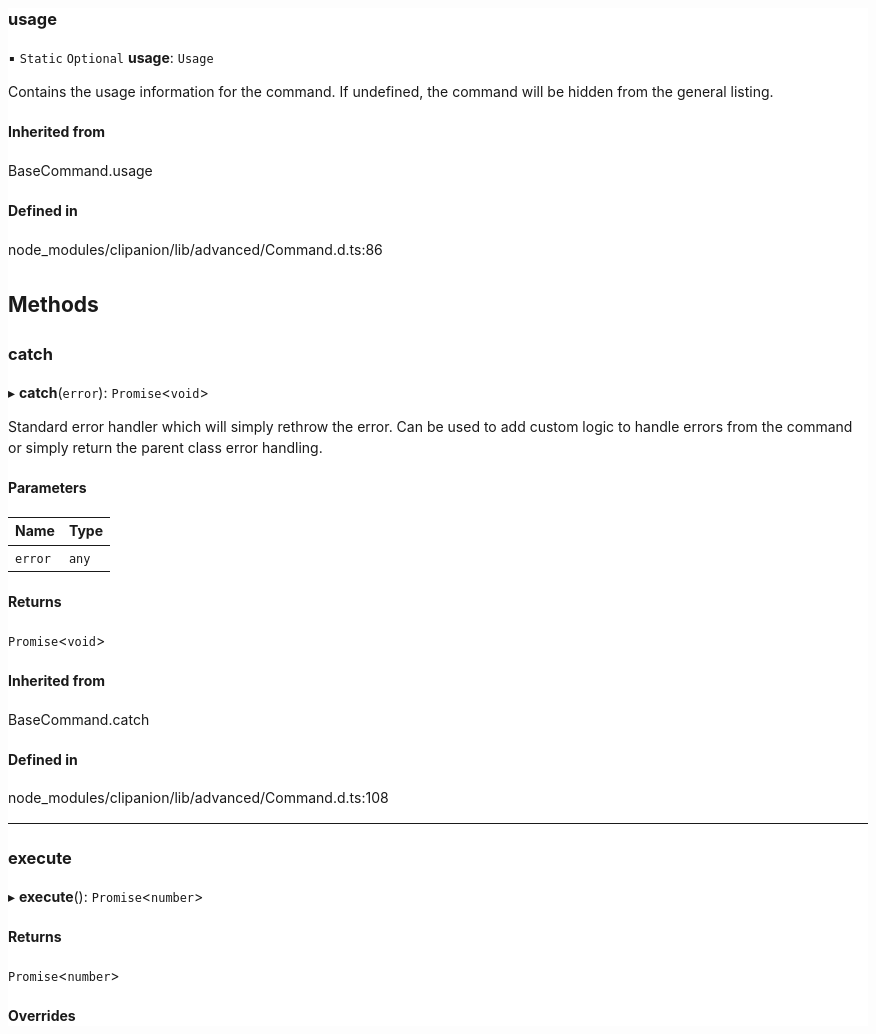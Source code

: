 
### usage

▪ `Static` `Optional` **usage**: `Usage`

Contains the usage information for the command. If undefined, the
command will be hidden from the general listing.

#### Inherited from

BaseCommand.usage

#### Defined in

node_modules/clipanion/lib/advanced/Command.d.ts:86

## Methods

### catch

▸ **catch**(`error`): `Promise`<`void`\>

Standard error handler which will simply rethrow the error. Can be used
to add custom logic to handle errors from the command or simply return
the parent class error handling.

#### Parameters

| Name    | Type  |
| :------ | :---- |
| `error` | `any` |

#### Returns

`Promise`<`void`\>

#### Inherited from

BaseCommand.catch

#### Defined in

node_modules/clipanion/lib/advanced/Command.d.ts:108

---

### execute

▸ **execute**(): `Promise`<`number`\>

#### Returns

`Promise`<`number`\>

#### Overrides
